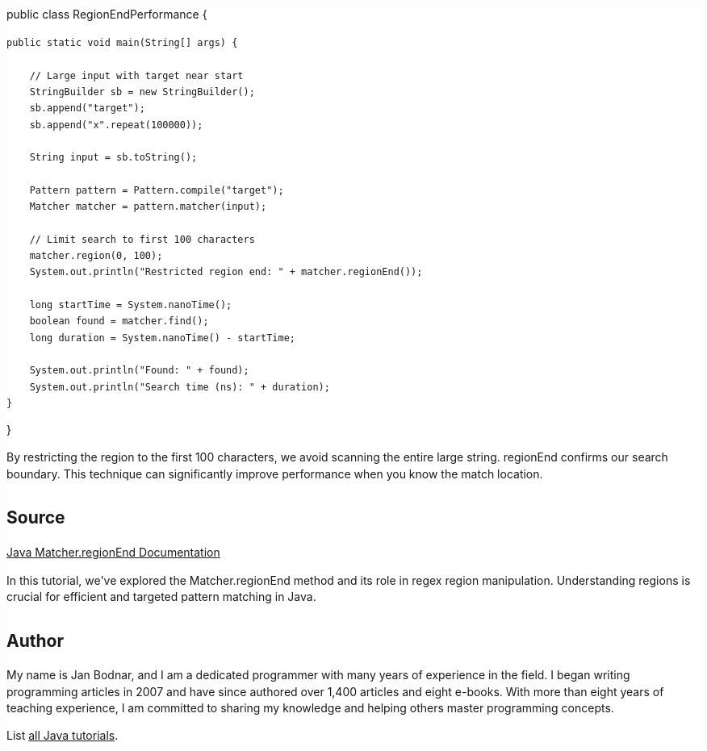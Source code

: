 public class RegionEndPerformance {

    public static void main(String[] args) {
        
        // Large input with target near start
        StringBuilder sb = new StringBuilder();
        sb.append("target");
        sb.append("x".repeat(100000));

        String input = sb.toString();

        Pattern pattern = Pattern.compile("target");
        Matcher matcher = pattern.matcher(input);

        // Limit search to first 100 characters
        matcher.region(0, 100);
        System.out.println("Restricted region end: " + matcher.regionEnd());

        long startTime = System.nanoTime();
        boolean found = matcher.find();
        long duration = System.nanoTime() - startTime;

        System.out.println("Found: " + found);
        System.out.println("Search time (ns): " + duration);
    }
}

By restricting the region to the first 100 characters, we avoid scanning the
entire large string. regionEnd confirms our search boundary. This
technique can significantly improve performance when you know the match location.

## Source

[Java Matcher.regionEnd Documentation](https://docs.oracle.com/javase/8/docs/api/java/util/regex/Matcher.html#regionEnd--)

In this tutorial, we've explored the Matcher.regionEnd method and
its role in regex region manipulation. Understanding regions is crucial for
efficient and targeted pattern matching in Java.

## Author

My name is Jan Bodnar, and I am a dedicated programmer with many years of
experience in the field. I began writing programming articles in 2007 and have
since authored over 1,400 articles and eight e-books. With more than eight years
of teaching experience, I am committed to sharing my knowledge and helping
others master programming concepts.

List [all Java tutorials](/java/).